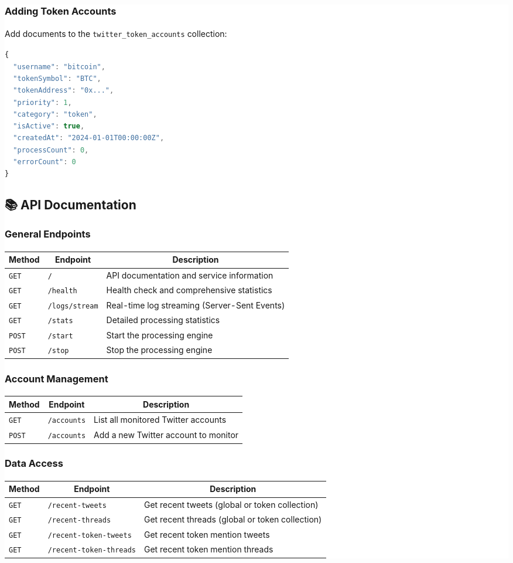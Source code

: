### Adding Token Accounts

Add documents to the `twitter_token_accounts` collection:

```javascript
{
  "username": "bitcoin",
  "tokenSymbol": "BTC",
  "tokenAddress": "0x...",
  "priority": 1,
  "category": "token",
  "isActive": true,
  "createdAt": "2024-01-01T00:00:00Z",
  "processCount": 0,
  "errorCount": 0
}
```

## 📚 API Documentation

### General Endpoints

| Method | Endpoint       | Description                                  |
| ------ | -------------- | -------------------------------------------- |
| `GET`  | `/`            | API documentation and service information    |
| `GET`  | `/health`      | Health check and comprehensive statistics    |
| `GET`  | `/logs/stream` | Real-time log streaming (Server-Sent Events) |
| `GET`  | `/stats`       | Detailed processing statistics               |
| `POST` | `/start`       | Start the processing engine                  |
| `POST` | `/stop`        | Stop the processing engine                   |

### Account Management

| Method | Endpoint    | Description                          |
| ------ | ----------- | ------------------------------------ |
| `GET`  | `/accounts` | List all monitored Twitter accounts  |
| `POST` | `/accounts` | Add a new Twitter account to monitor |

### Data Access

| Method | Endpoint                | Description                                     |
| ------ | ----------------------- | ----------------------------------------------- |
| `GET`  | `/recent-tweets`        | Get recent tweets (global or token collection)  |
| `GET`  | `/recent-threads`       | Get recent threads (global or token collection) |
| `GET`  | `/recent-token-tweets`  | Get recent token mention tweets                 |
| `GET`  | `/recent-token-threads` | Get recent token mention threads                |

